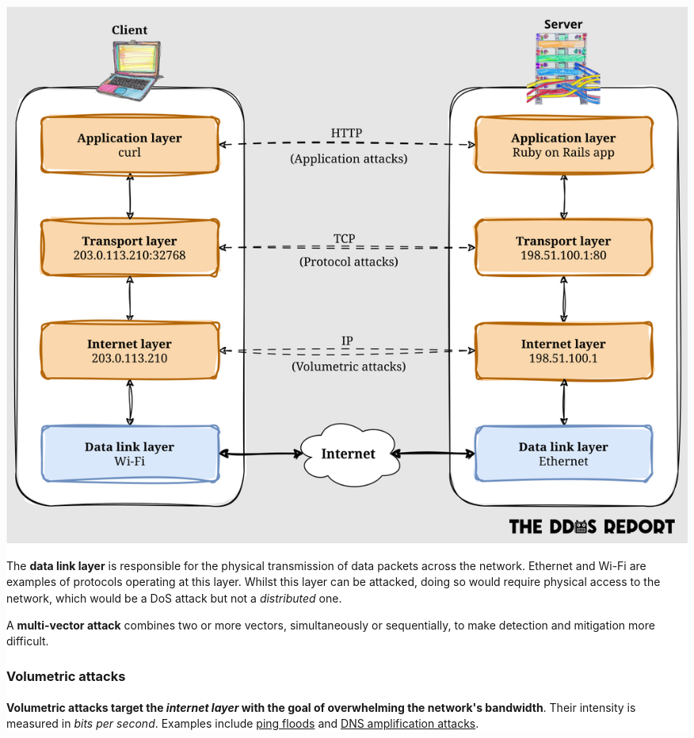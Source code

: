 ![The IP model layers, using HTTP as an example](../../assets/diagrams/attacks-ip-model-layers.svg)

The **data link layer** is responsible for the physical transmission of data packets across the network.
Ethernet and Wi-Fi are examples of protocols operating at this layer.
Whilst this layer can be attacked,
doing so would require physical access to the network,
which would be a DoS attack but not a _distributed_ one.

A **multi-vector attack** combines two or more vectors,
simultaneously or sequentially,
to make detection and mitigation more difficult.

### Volumetric attacks

**Volumetric attacks target the _internet layer_ with the goal of overwhelming the network's bandwidth**.
Their intensity is measured in _bits per second_.
Examples include [ping floods](https://www.cloudflare.com/en-gb/learning/ddos/ping-icmp-flood-ddos-attack/) and [DNS amplification attacks](https://www.cloudflare.com/en-gb/learning/ddos/dns-amplification-ddos-attack/).
